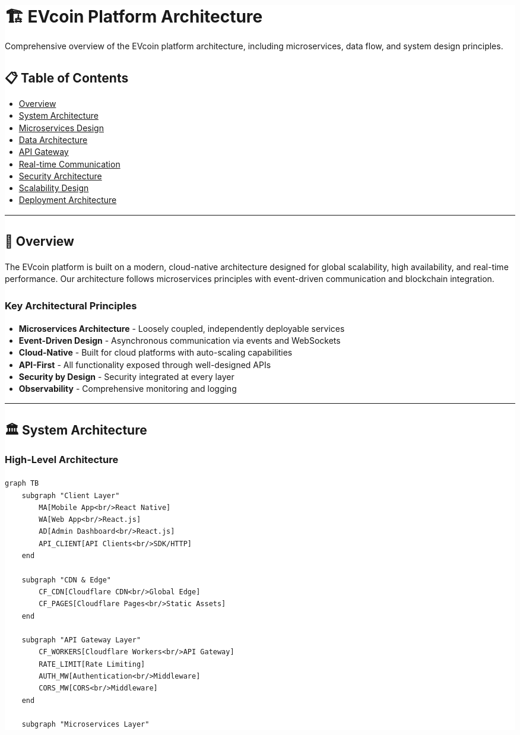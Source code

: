 # 🏗️ EVcoin Platform Architecture

Comprehensive overview of the EVcoin platform architecture, including microservices, data flow, and system design principles.

## 📋 Table of Contents

- [Overview](#overview)
- [System Architecture](#system-architecture)
- [Microservices Design](#microservices-design)
- [Data Architecture](#data-architecture)
- [API Gateway](#api-gateway)
- [Real-time Communication](#real-time-communication)
- [Security Architecture](#security-architecture)
- [Scalability Design](#scalability-design)
- [Deployment Architecture](#deployment-architecture)

---

## 🌟 Overview

The EVcoin platform is built on a modern, cloud-native architecture designed for global scalability, high availability, and real-time performance. Our architecture follows microservices principles with event-driven communication and blockchain integration.

### Key Architectural Principles

- **Microservices Architecture** - Loosely coupled, independently deployable services
- **Event-Driven Design** - Asynchronous communication via events and WebSockets
- **Cloud-Native** - Built for cloud platforms with auto-scaling capabilities
- **API-First** - All functionality exposed through well-designed APIs
- **Security by Design** - Security integrated at every layer
- **Observability** - Comprehensive monitoring and logging

---

## 🏛️ System Architecture

### High-Level Architecture

```mermaid
graph TB
    subgraph "Client Layer"
        MA[Mobile App<br/>React Native]
        WA[Web App<br/>React.js]
        AD[Admin Dashboard<br/>React.js]
        API_CLIENT[API Clients<br/>SDK/HTTP]
    end
    
    subgraph "CDN & Edge"
        CF_CDN[Cloudflare CDN<br/>Global Edge]
        CF_PAGES[Cloudflare Pages<br/>Static Assets]
    end
    
    subgraph "API Gateway Layer"
        CF_WORKERS[Cloudflare Workers<br/>API Gateway]
        RATE_LIMIT[Rate Limiting]
        AUTH_MW[Authentication<br/>Middleware]
        CORS_MW[CORS<br/>Middleware]
    end
    
    subgraph "Microservices Layer"
```